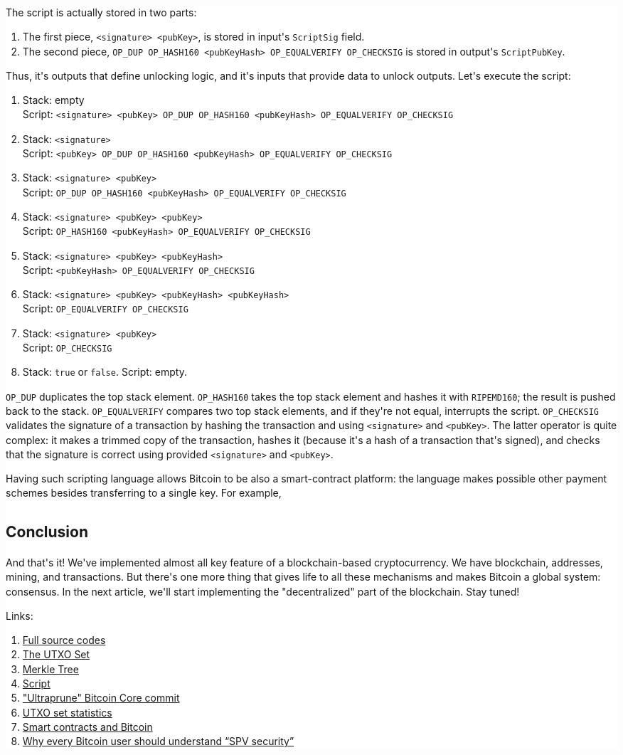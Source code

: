 The script is actually stored in two parts:

1. The first piece, `<signature> <pubKey>`, is stored in input's `ScriptSig` field.
2. The second piece, `OP_DUP OP_HASH160 <pubKeyHash> OP_EQUALVERIFY OP_CHECKSIG` is stored in output's `ScriptPubKey`.

Thus, it's outputs that define unlocking logic, and it's inputs that provide data to unlock outputs. Let's execute the script:

1. Stack: empty  
   Script: `<signature> <pubKey> OP_DUP OP_HASH160 <pubKeyHash> OP_EQUALVERIFY OP_CHECKSIG`

1. Stack: `<signature>`  
Script: `<pubKey> OP_DUP OP_HASH160 <pubKeyHash> OP_EQUALVERIFY OP_CHECKSIG`
1. Stack: `<signature> <pubKey>`  
Script: `OP_DUP OP_HASH160 <pubKeyHash> OP_EQUALVERIFY OP_CHECKSIG`
1. Stack: `<signature> <pubKey> <pubKey>`  
Script: `OP_HASH160 <pubKeyHash> OP_EQUALVERIFY OP_CHECKSIG`
1. Stack: `<signature> <pubKey> <pubKeyHash>`  
Script: `<pubKeyHash> OP_EQUALVERIFY OP_CHECKSIG`
1. Stack: `<signature> <pubKey> <pubKeyHash> <pubKeyHash>`  
Script: `OP_EQUALVERIFY OP_CHECKSIG`
1. Stack: `<signature> <pubKey>`  
Script: `OP_CHECKSIG`
2. Stack: `true` or `false`. Script: empty.

`OP_DUP` duplicates the top stack element. `OP_HASH160` takes the top stack element and hashes it with `RIPEMD160`; the result is pushed back to the stack. `OP_EQUALVERIFY` compares two top stack elements, and if they're not equal, interrupts the script. `OP_CHECKSIG` validates the signature of a transaction by hashing the transaction and using `<signature>` and `<pubKey>`. The latter operator is quite complex: it makes a trimmed copy of the transaction, hashes it (because it's a hash of a transaction that's signed), and checks that the signature is correct using provided `<signature>` and `<pubKey>`.

Having such scripting language allows Bitcoin to be also a smart-contract platform: the language makes possible other payment schemes besides transferring to a single key. For example, 

## Conclusion
And that's it! We've implemented almost all key feature of a blockchain-based cryptocurrency. We have blockchain, addresses, mining, and transactions. But there's one more thing that gives life to all these mechanisms and makes Bitcoin a global system: consensus. In the next article, we'll start implementing the "decentralized" part of the blockchain. Stay tuned!

Links:

1. [Full source codes](https://github.com/Jeiwan/blockchain_go/tree/part_6)
1. [The UTXO Set](https://en.bitcoin.it/wiki/Bitcoin_Core_0.11_(ch_2):_Data_Storage#The_UTXO_set_.28chainstate_leveldb.29)
2. [Merkle Tree](https://en.bitcoin.it/wiki/Protocol_documentation#Merkle_Trees)
3. [Script](https://en.bitcoin.it/wiki/Script)
4. ["Ultraprune" Bitcoin Core commit](https://github.com/sipa/bitcoin/commit/450cbb0944cd20a06ce806e6679a1f4c83c50db2)
5. [UTXO set statistics](https://statoshi.info/dashboard/db/unspent-transaction-output-set)
7. [Smart contracts and Bitcoin](https://medium.com/@maraoz/smart-contracts-and-bitcoin-a5d61011d9b1)
8. [Why every Bitcoin user should understand “SPV security”](https://medium.com/@jonaldfyookball/why-every-bitcoin-user-should-understand-spv-security-520d1d45e0b9)